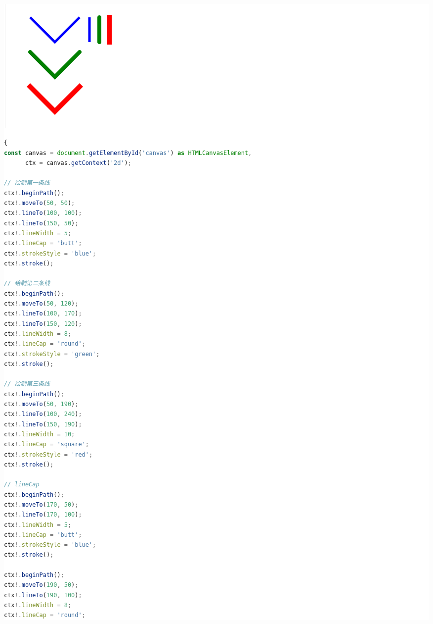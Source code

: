 ![效果图](./img/drawLine.png)

```typescript
{
const canvas = document.getElementById('canvas') as HTMLCanvasElement,
      ctx = canvas.getContext('2d');

// 绘制第一条线
ctx!.beginPath();
ctx!.moveTo(50, 50);
ctx!.lineTo(100, 100);
ctx!.lineTo(150, 50);
ctx!.lineWidth = 5;
ctx!.lineCap = 'butt';
ctx!.strokeStyle = 'blue';
ctx!.stroke();

// 绘制第二条线
ctx!.beginPath();
ctx!.moveTo(50, 120);
ctx!.lineTo(100, 170);
ctx!.lineTo(150, 120);
ctx!.lineWidth = 8;
ctx!.lineCap = 'round';
ctx!.strokeStyle = 'green';
ctx!.stroke();

// 绘制第三条线
ctx!.beginPath();
ctx!.moveTo(50, 190);
ctx!.lineTo(100, 240);
ctx!.lineTo(150, 190);
ctx!.lineWidth = 10;
ctx!.lineCap = 'square';
ctx!.strokeStyle = 'red';
ctx!.stroke();

// lineCap
ctx!.beginPath();
ctx!.moveTo(170, 50);
ctx!.lineTo(170, 100);
ctx!.lineWidth = 5;
ctx!.lineCap = 'butt';
ctx!.strokeStyle = 'blue';
ctx!.stroke();

ctx!.beginPath();
ctx!.moveTo(190, 50);
ctx!.lineTo(190, 100);
ctx!.lineWidth = 8;
ctx!.lineCap = 'round';
```